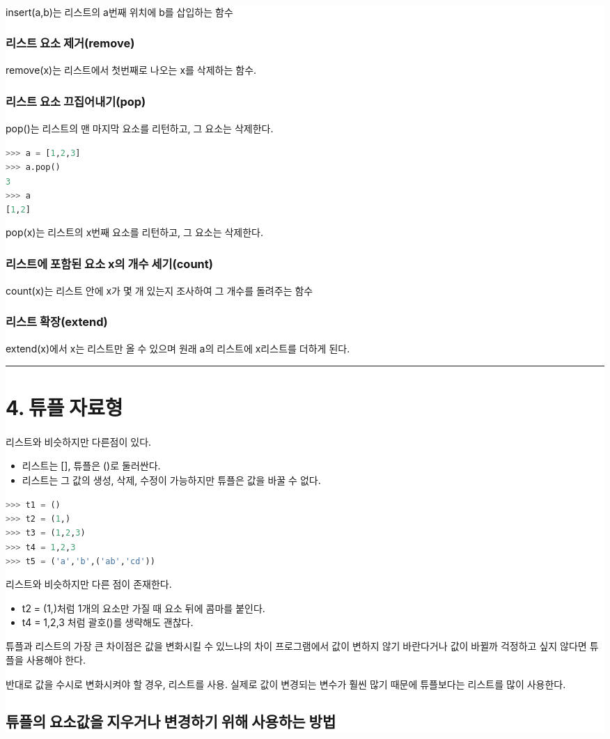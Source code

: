 insert(a,b)는 리스트의 a번째 위치에 b를 삽입하는 함수

### 리스트 요소 제거(remove)

remove(x)는 리스트에서 첫번째로 나오는 x를 삭제하는 함수.

### 리스트 요소 끄집어내기(pop)

pop()는 리스트의 맨 마지막 요소를 리턴하고, 그 요소는 삭제한다.

```python
>>> a = [1,2,3]
>>> a.pop()
3
>>> a
[1,2]
```

pop(x)는 리스트의 x번째 요소를 리턴하고, 그 요소는 삭제한다.

### 리스트에 포함된 요소 x의 개수 세기(count)

count(x)는 리스트 안에 x가 몇 개 있는지 조사하여 그 개수를 돌려주는 함수

### 리스트 확장(extend)

extend(x)에서 x는 리스트만 올 수 있으며 원래 a의 리스트에 x리스트를 더하게 된다.

---

# 4. 튜플 자료형

리스트와 비슷하지만 다른점이 있다.

- 리스트는 [], 튜플은 ()로 둘러싼다.
- 리스트는 그 값의 생성, 삭제, 수정이 가능하지만 튜플은 값을 바꿀 수 없다.

```python
>>> t1 = ()
>>> t2 = (1,)
>>> t3 = (1,2,3)
>>> t4 = 1,2,3
>>> t5 = ('a','b',('ab','cd'))
```

리스트와 비슷하지만 다른 점이 존재한다.

- t2 = (1,)처럼 1개의 요소만 가질 때 요소 뒤에 콤마를 붙인다.
- t4 = 1,2,3 처럼 괄호()를 생략해도 괜찮다.

튜플과 리스트의 가장 큰 차이점은 값을 변화시킬 수 있느냐의 차이 프로그램에서 값이 변하지 않기 바란다거나 값이 바뀔까 걱정하고 싶지 않다면 튜플을 사용해야 한다.

반대로 값을 수시로 변화시켜야 할 경우, 리스트를 사용. 실제로 값이 변경되는 변수가 훨씬 많기 때문에 튜플보다는 리스트를 많이 사용한다.

## **튜플의 요소값을 지우거나 변경하기 위해 사용하는 방법**
